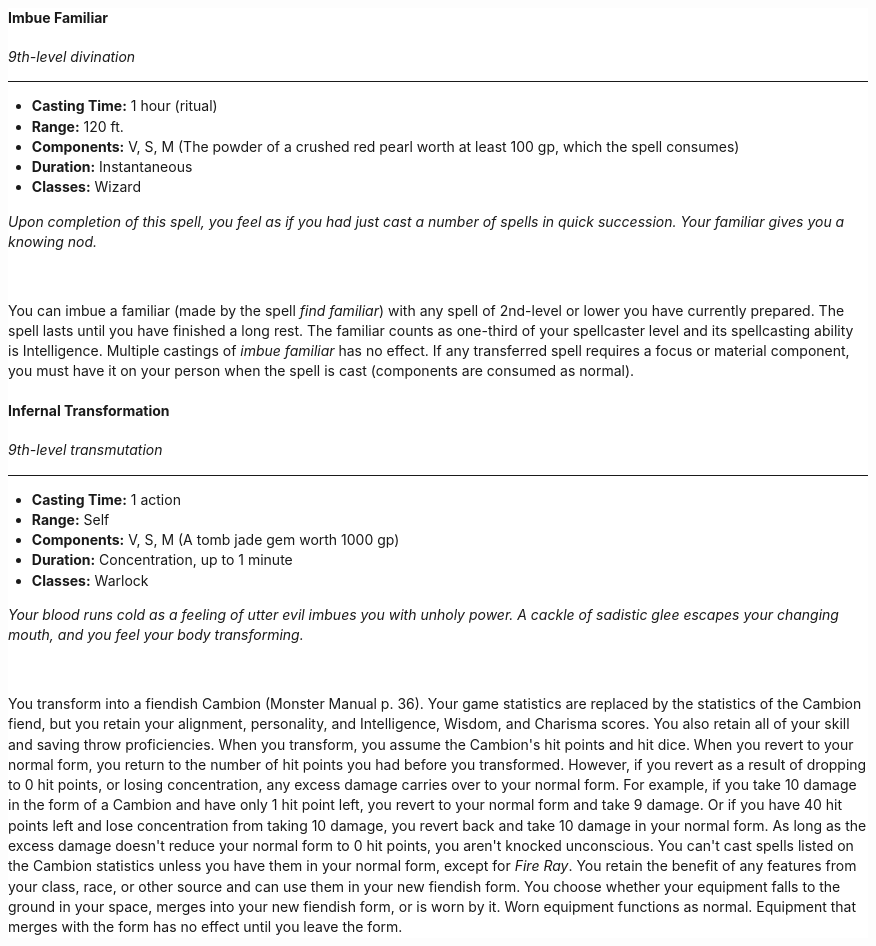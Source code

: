 





#### Imbue Familiar
*9th-level divination*
___
- **Casting Time:** 1 hour (ritual)
- **Range:** 120 ft.
- **Components:** V, S, M (The powder of a crushed red pearl worth at least 100 gp, which the spell consumes)
- **Duration:** Instantaneous
- **Classes:** Wizard


*Upon completion of this spell, you feel as
if you had just cast a number of spells in
quick succession. Your familiar gives you
a knowing nod.*

<br>

You can imbue a familiar (made by the spell *find familiar*) with any spell of 2nd-level or lower you have currently prepared. The spell lasts until you have finished a long rest. The familiar counts as one-third of your spellcaster level and its spellcasting ability is Intelligence. Multiple castings of *imbue familiar* has no effect. If any transferred spell requires a focus or material component, you must have it on your person when the spell is cast (components are consumed as normal).


#### Infernal Transformation
*9th-level transmutation*
___
- **Casting Time:** 1 action
- **Range:** Self
- **Components:** V, S, M (A tomb jade gem worth 1000 gp)
- **Duration:** Concentration, up to 1 minute
- **Classes:** Warlock

*Your blood runs cold as a feeling
of utter evil imbues you with
unholy power. A cackle of sadistic
glee escapes your changing
mouth, and you feel your body transforming.*

<br>

You transform into a fiendish Cambion (Monster Manual p. 36). Your game statistics are replaced by the statistics of the Cambion fiend, but you retain your alignment, personality, and Intelligence, Wisdom, and Charisma scores. You also retain all of your skill and saving throw proficiencies. When you transform, you assume the Cambion's hit points and hit dice. When you revert to your normal form, you return to the number of hit points you had before you transformed. However, if you revert as a result of dropping to 0 hit points, or losing concentration, any excess damage carries over to your normal form. For example, if you take 10 damage in the form of a Cambion and have only 1 hit point left, you revert to your normal form and take 9 damage. Or if you have 40 hit points left and lose concentration from taking 10 damage, you revert back and take 10 damage in your normal form. As long as the excess damage doesn't reduce your normal form to 0 hit points, you aren't knocked unconscious. You can't cast spells listed on the Cambion statistics unless you have them in your normal form, except for *Fire Ray*. You retain the benefit of any features from your class, race, or other source and can use them in your new fiendish form. You choose whether your equipment falls to the ground in your space, merges into your new fiendish form, or is worn by it. Worn equipment functions as normal. Equipment that merges with the form has no effect until you leave the form.
